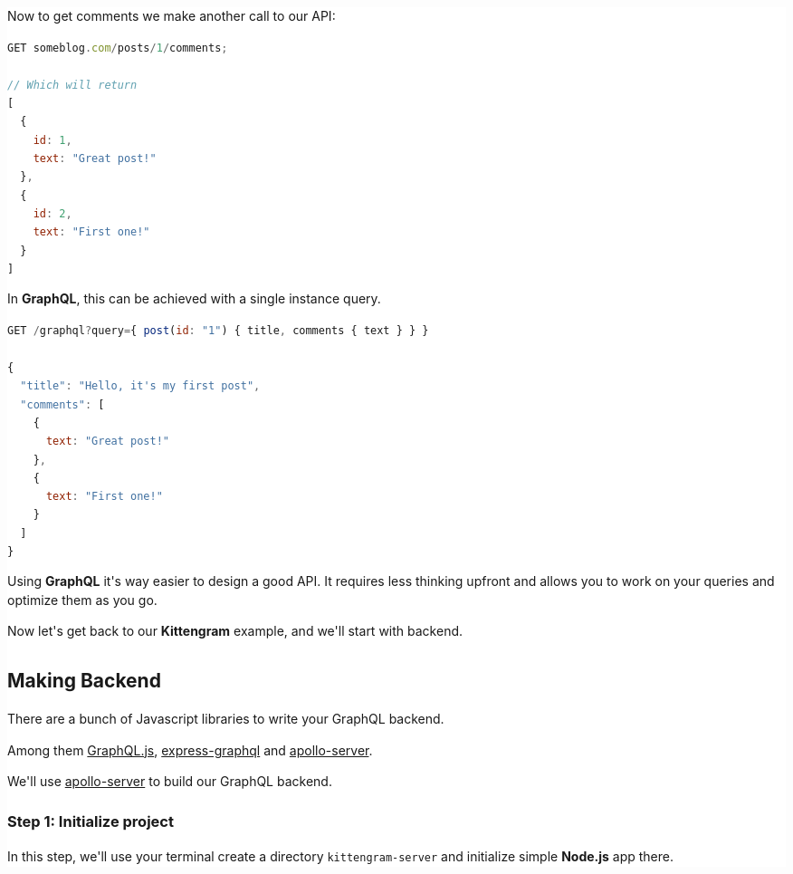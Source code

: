 Now to get comments we make another call to our API:

```js
GET someblog.com/posts/1/comments;

// Which will return
[
  {
    id: 1,
    text: "Great post!"
  },
  {
    id: 2,
    text: "First one!"
  }
]
```

In **GraphQL**, this can be achieved with a single instance query.

```js
GET /graphql?query={ post(id: "1") { title, comments { text } } }

{
  "title": "Hello, it's my first post",
  "comments": [
    {
      text: "Great post!"
    },
    {
      text: "First one!"
    }
  ]
}
```

Using **GraphQL** it's way easier to design a good API. It requires less thinking upfront and allows you to work on your queries and optimize them as you go.

Now let's get back to our **Kittengram** example, and we'll start with backend.

## Making Backend

There are a bunch of Javascript libraries to write your GraphQL backend.

Among them [GraphQL.js](https://graphql.org/graphql-js/), [express-graphql](https://graphql.org/graphql-js/running-an-express-graphql-server/) and [apollo-server](https://www.apollographql.com/docs/apollo-server/).

We'll use [apollo-server](https://www.apollographql.com/docs/apollo-server/) to build our GraphQL backend.

### Step 1: Initialize project

In this step, we'll use your terminal create a directory `kittengram-server` and initialize simple **Node.js** app there.
